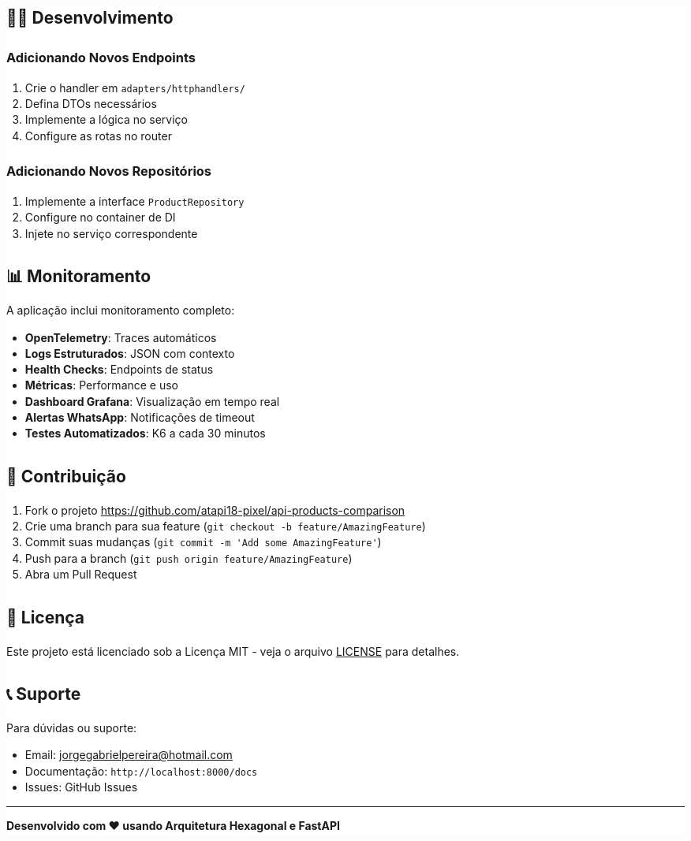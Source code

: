 ## 🏃‍♂️ Desenvolvimento

### Adicionando Novos Endpoints
1. Crie o handler em `adapters/httphandlers/`
2. Defina DTOs necessários
3. Implemente a lógica no serviço
4. Configure as rotas no router

### Adicionando Novos Repositórios
1. Implemente a interface `ProductRepository`
2. Configure no container de DI
3. Injete no serviço correspondente

## 📊 Monitoramento

A aplicação inclui monitoramento completo:
- **OpenTelemetry**: Traces automáticos
- **Logs Estruturados**: JSON com contexto
- **Health Checks**: Endpoints de status
- **Métricas**: Performance e uso
- **Dashboard Grafana**: Visualização em tempo real
- **Alertas WhatsApp**: Notificações de timeout
- **Testes Automatizados**: K6 a cada 30 minutos

## 🤝 Contribuição

1. Fork o projeto https://github.com/atapi18-pixel/api-products-comparison
2. Crie uma branch para sua feature (`git checkout -b feature/AmazingFeature`)
3. Commit suas mudanças (`git commit -m 'Add some AmazingFeature'`)
4. Push para a branch (`git push origin feature/AmazingFeature`)
5. Abra um Pull Request

## 📄 Licença

Este projeto está licenciado sob a Licença MIT - veja o arquivo [LICENSE](LICENSE) para detalhes.

## 📞 Suporte

Para dúvidas ou suporte:
- Email: jorgegabrielpereira@hotmail.com
- Documentação: `http://localhost:8000/docs`
- Issues: GitHub Issues

---

**Desenvolvido com ❤️ usando Arquitetura Hexagonal e FastAPI**